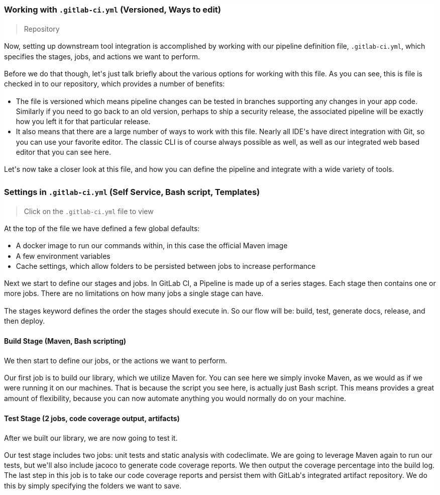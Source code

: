 ### Working with `.gitlab-ci.yml` (Versioned, Ways to edit)

> Repository

Now, setting up downstream tool integration is accomplished by working with our pipeline definition file, `.gitlab-ci.yml`, which specifies the stages, jobs, and actions we want to perform.

Before we do that though, let's just talk briefly about the various options for working with this file. As you can see, this is file is checked in to our repository, which provides a number of benefits:
- The file is versioned which means pipeline changes can be tested in branches supporting any changes in your app code. Similarly if you need to go back to an old version, perhaps to ship a security release, the associated pipeline will be exactly how you left it for that particular release.
- It also means that there are a large number of ways to work with this file. Nearly all IDE's have direct integration with Git, so you can use your favorite editor. The classic CLI is of course always possible as well, as well as our integrated web based editor that you can see here.

Let's now take a closer look at this file, and how you can define the pipeline and integrate with a wide variety of tools.

### Settings in `.gitlab-ci.yml` (Self Service, Bash script, Templates)

> Click on the `.gitlab-ci.yml` file to view

At the top of the file we have defined a few global defaults:
- A docker image to run our commands within, in this case the official Maven image
- A few environment variables
- Cache settings, which allow folders to be persisted between jobs to increase performance

Next we start to define our stages and jobs. In GitLab CI, a Pipeline is made up of a series stages. Each stage then contains one or more jobs. There are no limitations on how many jobs a single stage can have.

The stages keyword defines the order the stages should execute in. So our flow will be: build, test, generate docs, release, and then deploy.

#### Build Stage (Maven, Bash scripting)

We then start to define our jobs, or the actions we want to perform.

Our first job is to build our library, which we utilize Maven for. You can see here we simply invoke Maven, as we would as if we were running it on our machines. That is because the script you see here, is actually just Bash script. This means provides a great amount of flexibility, because you can now automate anything you would normally do on your machine.

#### Test Stage (2 jobs, code coverage output, artifacts)

After we built our library, we are now going to test it.

Our test stage includes two jobs: unit tests and static analysis with codeclimate. We are going to leverage Maven again to run our tests, but we'll also include jacoco to generate code coverage reports. We then output the coverage percentage into the build log. The last step in this job is to take our code coverage reports and persist them with GitLab's integrated artifact repository. We do this by simply specifying the folders we want to save.
